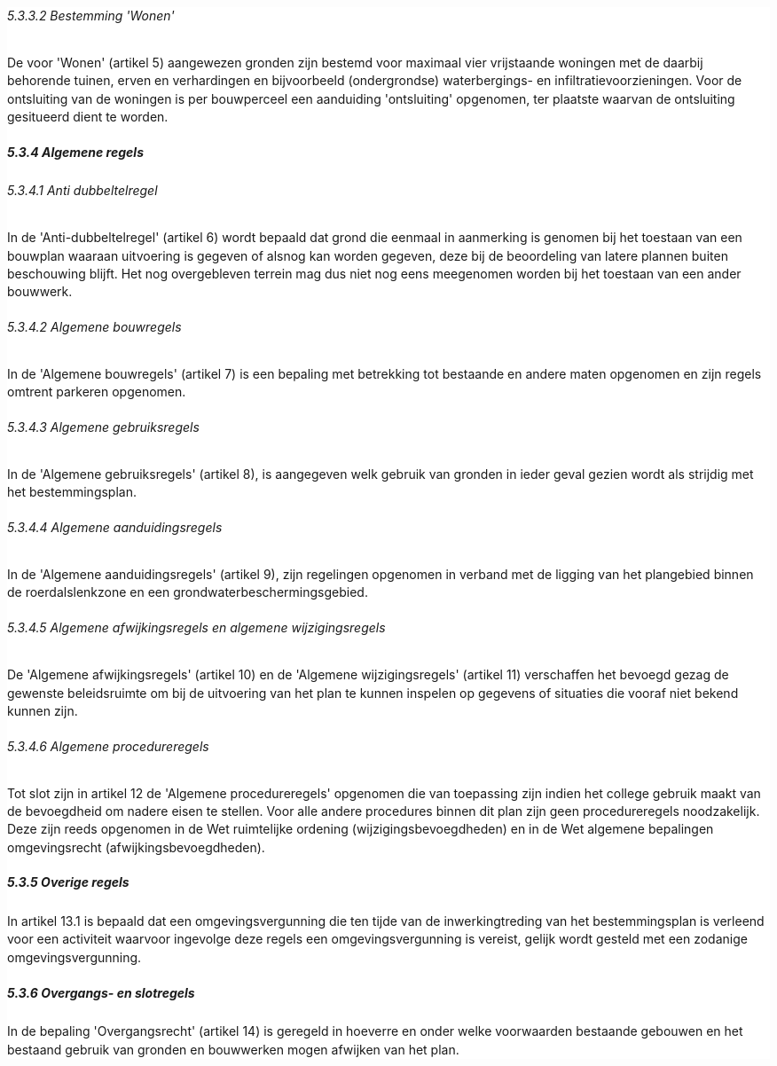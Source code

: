 ###### 5\.3\.3\.2 Bestemming 'Wonen'

De voor 'Wonen' (artikel 5) aangewezen gronden zijn bestemd voor maximaal vier vrijstaande woningen met de daarbij behorende tuinen, erven en verhardingen en bijvoorbeeld (ondergrondse) waterbergings\- en infiltratievoorzieningen. Voor de ontsluiting van de woningen is per bouwperceel een aanduiding 'ontsluiting' opgenomen, ter plaatste waarvan de ontsluiting gesitueerd dient te worden.

##### 5\.3\.4 Algemene regels

###### 5\.3\.4\.1 Anti dubbeltelregel

In de 'Anti\-dubbeltelregel' (artikel 6) wordt bepaald dat grond die eenmaal in aanmerking is genomen bij het toestaan van een bouwplan waaraan uitvoering is gegeven of alsnog kan worden gegeven, deze bij de beoordeling van latere plannen buiten beschouwing blijft. Het nog overgebleven terrein mag dus niet nog eens meegenomen worden bij het toestaan van een ander bouwwerk.

###### 5\.3\.4\.2 Algemene bouwregels

In de 'Algemene bouwregels' (artikel 7) is een bepaling met betrekking tot bestaande en andere maten opgenomen en zijn regels omtrent parkeren opgenomen.

###### 5\.3\.4\.3 Algemene gebruiksregels

In de 'Algemene gebruiksregels' (artikel 8), is aangegeven welk gebruik van gronden in ieder geval gezien wordt als strijdig met het bestemmingsplan.

###### 5\.3\.4\.4 Algemene aanduidingsregels

In de 'Algemene aanduidingsregels' (artikel 9), zijn regelingen opgenomen in verband met de ligging van het plangebied binnen de roerdalslenkzone en een grondwaterbeschermingsgebied.

###### 5\.3\.4\.5 Algemene afwijkingsregels en algemene wijzigingsregels

De 'Algemene afwijkingsregels' (artikel 10) en de 'Algemene wijzigingsregels' (artikel 11) verschaffen het bevoegd gezag de gewenste beleidsruimte om bij de uitvoering van het plan te kunnen inspelen op gegevens of situaties die vooraf niet bekend kunnen zijn.

###### 5\.3\.4\.6 Algemene procedureregels

Tot slot zijn in artikel 12 de 'Algemene procedureregels' opgenomen die van toepassing zijn indien het college gebruik maakt van de bevoegdheid om nadere eisen te stellen. Voor alle andere procedures binnen dit plan zijn geen procedureregels noodzakelijk. Deze zijn reeds opgenomen in de Wet ruimtelijke ordening (wijzigingsbevoegdheden) en in de Wet algemene bepalingen omgevingsrecht (afwijkingsbevoegdheden).

##### 5\.3\.5 Overige regels

In artikel 13\.1 is bepaald dat een omgevingsvergunning die ten tijde van de inwerkingtreding van het bestemmingsplan is verleend voor een activiteit waarvoor ingevolge deze regels een omgevingsvergunning is vereist, gelijk wordt gesteld met een zodanige omgevingsvergunning.

##### 5\.3\.6 Overgangs\- en slotregels

In de bepaling 'Overgangsrecht' (artikel 14) is geregeld in hoeverre en onder welke voorwaarden bestaande gebouwen en het bestaand gebruik van gronden en bouwwerken mogen afwijken van het plan.
